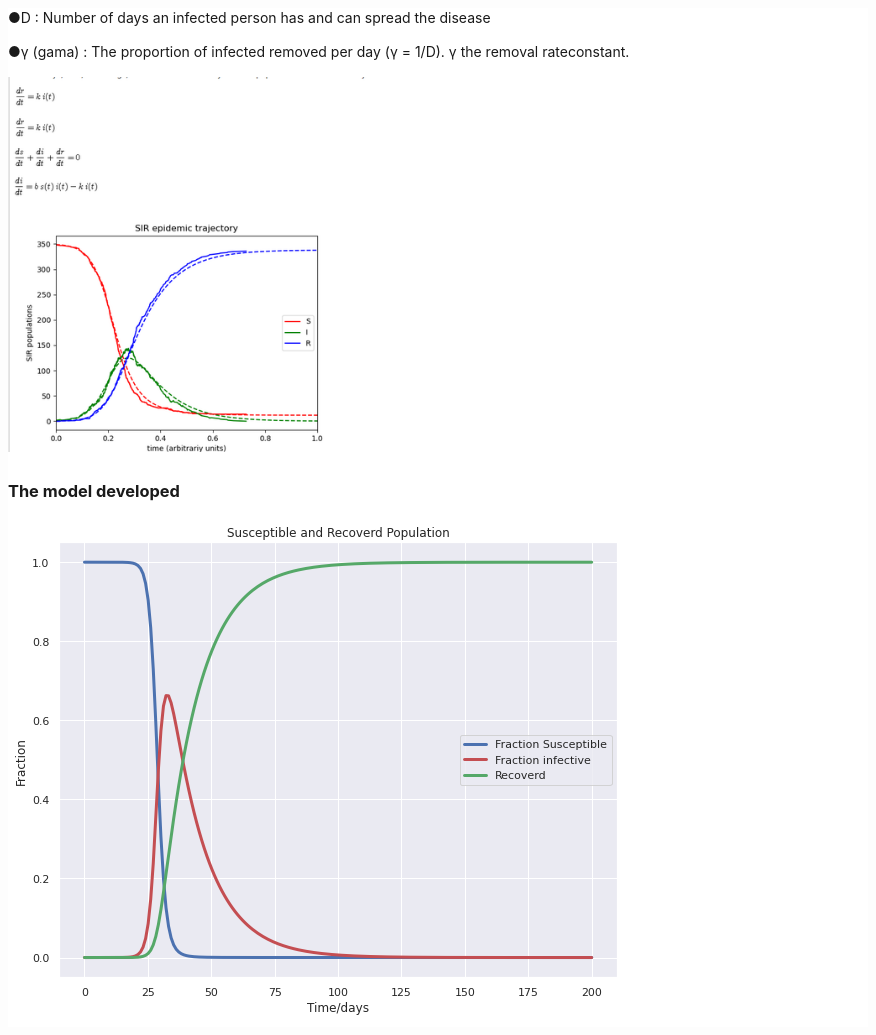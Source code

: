 ●D : Number of days an infected person has and can spread the disease

●γ (gama) : The proportion of infected removed per day (γ = 1/D). γ the removal rateconstant.

![img](./images/Screenshot(163).png)
### The model developed 
![img](./images/sir.png)
